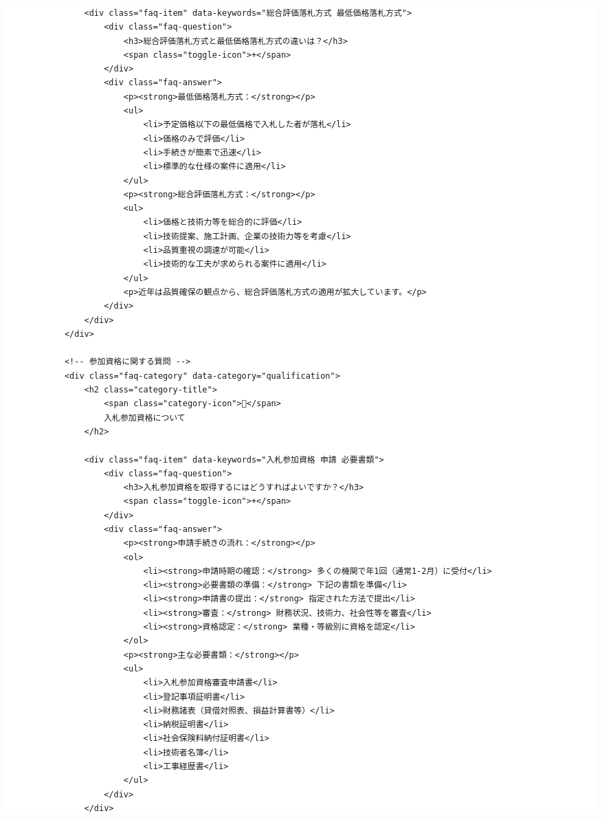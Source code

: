                     <div class="faq-item" data-keywords="総合評価落札方式 最低価格落札方式">
                        <div class="faq-question">
                            <h3>総合評価落札方式と最低価格落札方式の違いは？</h3>
                            <span class="toggle-icon">+</span>
                        </div>
                        <div class="faq-answer">
                            <p><strong>最低価格落札方式：</strong></p>
                            <ul>
                                <li>予定価格以下の最低価格で入札した者が落札</li>
                                <li>価格のみで評価</li>
                                <li>手続きが簡素で迅速</li>
                                <li>標準的な仕様の案件に適用</li>
                            </ul>
                            <p><strong>総合評価落札方式：</strong></p>
                            <ul>
                                <li>価格と技術力等を総合的に評価</li>
                                <li>技術提案、施工計画、企業の技術力等を考慮</li>
                                <li>品質重視の調達が可能</li>
                                <li>技術的な工夫が求められる案件に適用</li>
                            </ul>
                            <p>近年は品質確保の観点から、総合評価落札方式の適用が拡大しています。</p>
                        </div>
                    </div>
                </div>

                <!-- 参加資格に関する質問 -->
                <div class="faq-category" data-category="qualification">
                    <h2 class="category-title">
                        <span class="category-icon">🏢</span>
                        入札参加資格について
                    </h2>
                    
                    <div class="faq-item" data-keywords="入札参加資格 申請 必要書類">
                        <div class="faq-question">
                            <h3>入札参加資格を取得するにはどうすればよいですか？</h3>
                            <span class="toggle-icon">+</span>
                        </div>
                        <div class="faq-answer">
                            <p><strong>申請手続きの流れ：</strong></p>
                            <ol>
                                <li><strong>申請時期の確認：</strong> 多くの機関で年1回（通常1-2月）に受付</li>
                                <li><strong>必要書類の準備：</strong> 下記の書類を準備</li>
                                <li><strong>申請書の提出：</strong> 指定された方法で提出</li>
                                <li><strong>審査：</strong> 財務状況、技術力、社会性等を審査</li>
                                <li><strong>資格認定：</strong> 業種・等級別に資格を認定</li>
                            </ol>
                            <p><strong>主な必要書類：</strong></p>
                            <ul>
                                <li>入札参加資格審査申請書</li>
                                <li>登記事項証明書</li>
                                <li>財務諸表（貸借対照表、損益計算書等）</li>
                                <li>納税証明書</li>
                                <li>社会保険料納付証明書</li>
                                <li>技術者名簿</li>
                                <li>工事経歴書</li>
                            </ul>
                        </div>
                    </div>
